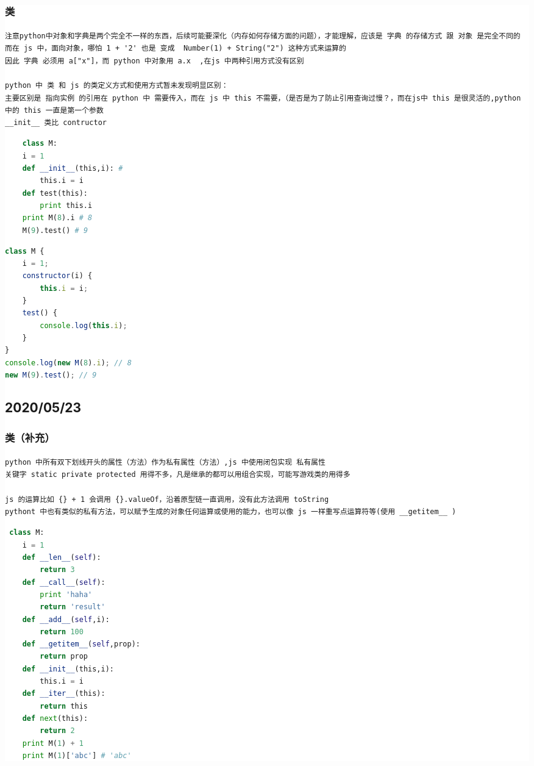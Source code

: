 ### 类

    注意python中对象和字典是两个完全不一样的东西，后续可能要深化（内存如何存储方面的问题），才能理解，应该是 字典 的存储方式 跟 对象 是完全不同的
    而在 js 中，面向对象，哪怕 1 + '2' 也是 变成  Number(1) + String("2") 这种方式来运算的
    因此 字典 必须用 a["x"]，而 python 中对象用 a.x  ,在js 中两种引用方式没有区别

    python 中 类 和 js 的类定义方式和使用方式暂未发现明显区别：
    主要区别是 指向实例 的引用在 python 中 需要传入，而在 js 中 this 不需要，（是否是为了防止引用查询过慢？，而在js中 this 是很灵活的,python 中的 this 一直是第一个参数
    __init__ 类比 contructor

```python
    class M:
    i = 1
    def __init__(this,i): #
        this.i = i
    def test(this):
        print this.i
    print M(8).i # 8
    M(9).test() # 9
```

```javascript
class M {
    i = 1;
    constructor(i) {
        this.i = i;
    }
    test() {
        console.log(this.i);
    }
}
console.log(new M(8).i); // 8
new M(9).test(); // 9
```

## 2020/05/23

### 类（补充）

    python 中所有双下划线开头的属性（方法）作为私有属性（方法）,js 中使用闭包实现 私有属性
    关键字 static private protected 用得不多，凡是继承的都可以用组合实现，可能写游戏类的用得多

    js 的运算比如 {} + 1 会调用 {}.valueOf，沿着原型链一直调用，没有此方法调用 toString
    pythont 中也有类似的私有方法，可以赋予生成的对象任何运算或使用的能力，也可以像 js 一样重写点运算符等(使用 __getitem__ )

```python
 class M:
    i = 1
    def __len__(self):
        return 3
    def __call__(self):
        print 'haha'
        return 'result'
    def __add__(self,i):
        return 100
    def __getitem__(self,prop):
        return prop
    def __init__(this,i):
        this.i = i
    def __iter__(this):
        return this
    def next(this):
        return 2
    print M(1) + 1
    print M(1)['abc'] # 'abc'
```